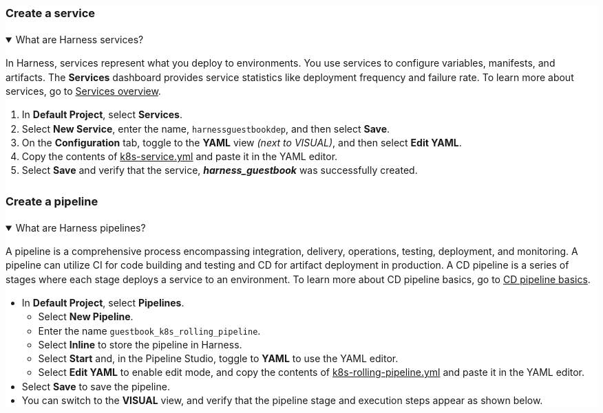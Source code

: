 ### Create a service

<details open>
<summary>What are Harness services?</summary>

In Harness, services represent what you deploy to environments. You use services to configure variables, manifests, and artifacts. The **Services** dashboard provides service statistics like deployment frequency and failure rate. To learn more about services, go to [Services overview](/docs/continuous-delivery/x-platform-cd-features/services/services-overview/).

</details>


1. In **Default Project**, select **Services**.
2. Select **New Service**, enter the name, `harnessguestbookdep`, and then select **Save**.
3. On the **Configuration** tab, toggle to the **YAML** view _(next to VISUAL)_, and then select **Edit YAML**.
4. Copy the contents of [k8s-service.yml](https://github.com/harness-community/harnesscd-example-apps/blob/master/helm-guestbook/harnesscd-pipeline/k8s-service.yml) and paste it in the YAML editor.
5. Select **Save** and verify that the service, _**harness_guestbook**_ was successfully created.

### Create a pipeline

<details open>
<summary>What are Harness pipelines?</summary>

A pipeline is a comprehensive process encompassing integration, delivery, operations, testing, deployment, and monitoring. A pipeline can utilize CI for code building and testing and CD for artifact deployment in production. A CD pipeline is a series of stages where each stage deploys a service to an environment. To learn more about CD pipeline basics, go to [CD pipeline basics](/docs/continuous-delivery/get-started/key-concepts/).

</details>

- In **Default Project**, select **Pipelines**.
    - Select **New Pipeline**.
    - Enter the name `guestbook_k8s_rolling_pipeline`.
    - Select **Inline** to store the pipeline in Harness.
    - Select **Start** and, in the Pipeline Studio, toggle to **YAML** to use the YAML editor.
    - Select **Edit YAML** to enable edit mode, and copy the contents of [k8s-rolling-pipeline.yml](https://github.com/harness-community/harnesscd-example-apps/blob/master/helm-guestbook/harnesscd-pipeline/k8s-rolling-pipeline.yml) and paste it in the YAML editor.
- Select **Save** to save the pipeline.
- You can switch to the **VISUAL** view, and verify that the pipeline stage and execution steps appear as shown below.
